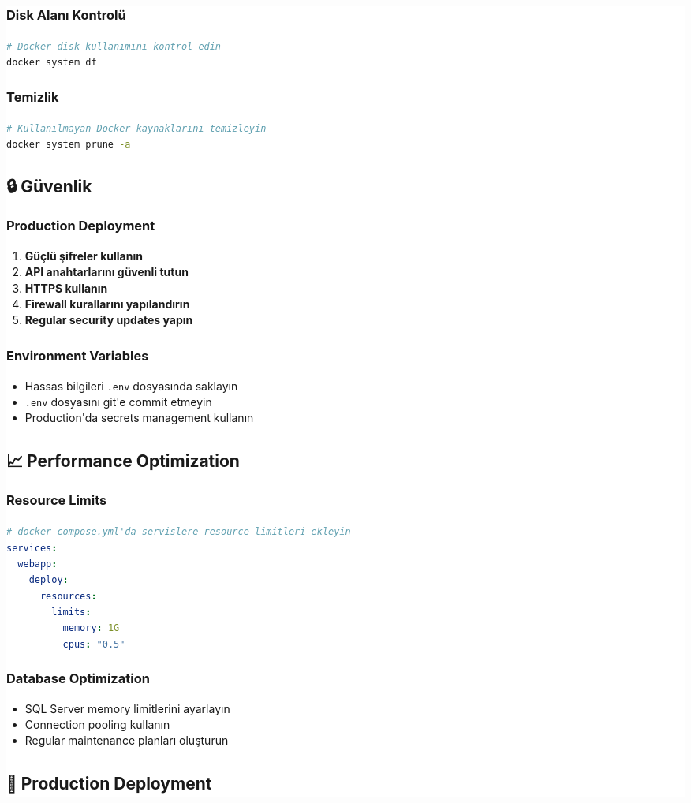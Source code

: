 ### Disk Alanı Kontrolü

```bash
# Docker disk kullanımını kontrol edin
docker system df
```

### Temizlik

```bash
# Kullanılmayan Docker kaynaklarını temizleyin
docker system prune -a
```

## 🔒 Güvenlik

### Production Deployment

1. **Güçlü şifreler kullanın**
2. **API anahtarlarını güvenli tutun**
3. **HTTPS kullanın**
4. **Firewall kurallarını yapılandırın**
5. **Regular security updates yapın**

### Environment Variables

- Hassas bilgileri `.env` dosyasında saklayın
- `.env` dosyasını git'e commit etmeyin
- Production'da secrets management kullanın

## 📈 Performance Optimization

### Resource Limits

```yaml
# docker-compose.yml'da servislere resource limitleri ekleyin
services:
  webapp:
    deploy:
      resources:
        limits:
          memory: 1G
          cpus: "0.5"
```

### Database Optimization

- SQL Server memory limitlerini ayarlayın
- Connection pooling kullanın
- Regular maintenance planları oluşturun

## 🚀 Production Deployment
